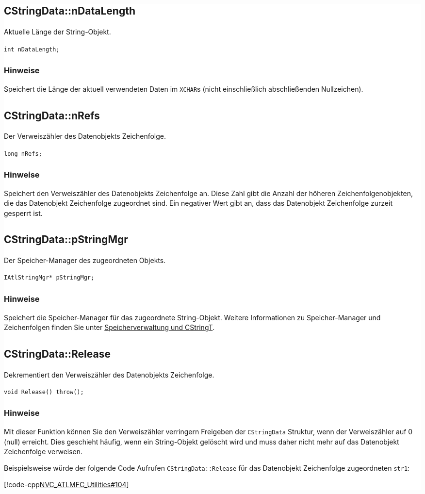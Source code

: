 ##  <a name="ndatalength"></a>  CStringData::nDataLength  
 Aktuelle Länge der String-Objekt.  
  
```
int nDataLength;
```  
  
### <a name="remarks"></a>Hinweise  
 Speichert die Länge der aktuell verwendeten Daten im `XCHAR`s (nicht einschließlich abschließenden Nullzeichen).  
  
##  <a name="nrefs"></a>  CStringData::nRefs  
 Der Verweiszähler des Datenobjekts Zeichenfolge.  
  
```
long nRefs;
```  
  
### <a name="remarks"></a>Hinweise  
 Speichert den Verweiszähler des Datenobjekts Zeichenfolge an. Diese Zahl gibt die Anzahl der höheren Zeichenfolgenobjekten, die das Datenobjekt Zeichenfolge zugeordnet sind. Ein negativer Wert gibt an, dass das Datenobjekt Zeichenfolge zurzeit gesperrt ist.  
  
##  <a name="pstringmgr"></a>  CStringData::pStringMgr  
 Der Speicher-Manager des zugeordneten Objekts.  
  
```
IAtlStringMgr* pStringMgr;
```  
  
### <a name="remarks"></a>Hinweise  
 Speichert die Speicher-Manager für das zugeordnete String-Objekt. Weitere Informationen zu Speicher-Manager und Zeichenfolgen finden Sie unter [Speicherverwaltung und CStringT](../../atl-mfc-shared/memory-management-with-cstringt.md).  
  
##  <a name="release"></a>  CStringData::Release  
 Dekrementiert den Verweiszähler des Datenobjekts Zeichenfolge.  
  
```
void Release() throw();
```  
  
### <a name="remarks"></a>Hinweise  
 Mit dieser Funktion können Sie den Verweiszähler verringern Freigeben der `CStringData` Struktur, wenn der Verweiszähler auf 0 (null) erreicht. Dies geschieht häufig, wenn ein String-Objekt gelöscht wird und muss daher nicht mehr auf das Datenobjekt Zeichenfolge verweisen.  
  
 Beispielsweise würde der folgende Code Aufrufen `CStringData::Release` für das Datenobjekt Zeichenfolge zugeordneten `str1`:  
  
 [!code-cpp[NVC_ATLMFC_Utilities#104](../../atl-mfc-shared/codesnippet/cpp/cstringdata-class_1.cpp)]  
  